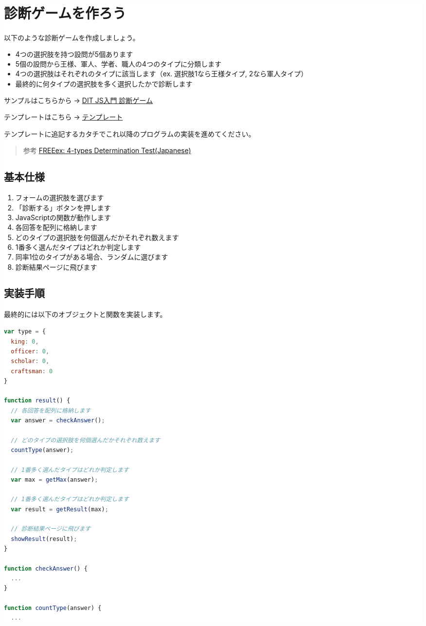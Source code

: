 # 診断ゲームを作ろう

以下のような診断ゲームを作成しましょう。

- 4つの選択肢を持つ設問が5個あります
- 5個の設問から王様、軍人、学者、職人の4つのタイプに分類します
- 4つの選択肢はそれぞれのタイプに該当します（ex. 選択肢1なら王様タイプ, 2なら軍人タイプ）
- 最終的に何タイプの選択肢を多く選択したかで診断します

サンプルはこちらから -> [DIT JS入門 診断ゲーム](https://tamrin007.github.io/textbook/)

テンプレートはこちら -> [テンプレート](https://github.com/Tamrin007/textbook/blob/shindan-game/7/shindan_template.zip?raw=true)

テンプレートに追記するカタチでこれ以降のプログラムの実装を進めてください。

> 参考
> [FREEex: 4-types Determination Test(Japanese)](http://four-types.appspot.com/About4types.html)

## 基本仕様

1. フォームの選択肢を選びます
1. 「診断する」ボタンを押します
1. JavaScriptの関数が動作します
1. 各回答を配列に格納します
1. どのタイプの選択肢を何個選んだかそれぞれ数えます
1. 1番多く選んだタイプはどれか判定します
  1. 同率1位のタイプがある場合、ランダムに選びます
1. 診断結果ページに飛びます

## 実装手順

最終的には以下のオブジェクトと関数を実装します。

```js
var type = {
  king: 0,
  officer: 0,
  scholar: 0,
  craftsman: 0
}

function result() {
  // 各回答を配列に格納します
  var answer = checkAnswer();

  // どのタイプの選択肢を何個選んだかそれぞれ数えます
  countType(answer);

  // 1番多く選んだタイプはどれか判定します
  var max = getMax(answer);

  // 1番多く選んだタイプはどれか判定します
  var result = getResult(max);

  // 診断結果ページに飛びます
  showResult(result);
}

function checkAnswer() {
  ...
}

function countType(answer) {
  ...
```